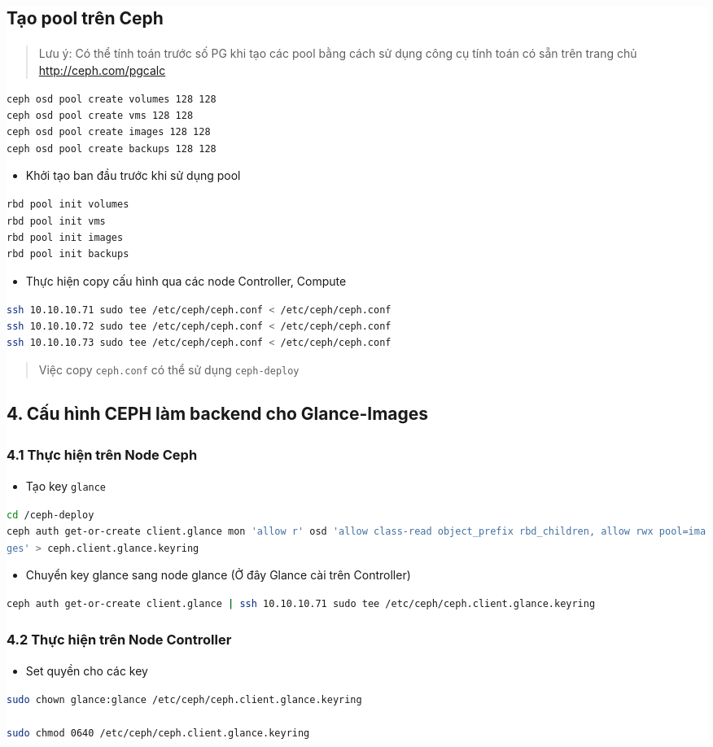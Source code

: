 ## Tạo pool trên Ceph

> Lưu ý: Có thể tính toán trước số PG khi tạo các pool bằng cách sử dụng công cụ tính toán có sẵn trên trang chủ http://ceph.com/pgcalc

```sh 
ceph osd pool create volumes 128 128
ceph osd pool create vms 128 128
ceph osd pool create images 128 128
ceph osd pool create backups 128 128
```

- Khởi tạo ban đầu trước khi sử dụng pool
```sh 
rbd pool init volumes
rbd pool init vms
rbd pool init images
rbd pool init backups
```

- Thực hiện copy cấu hình qua các node Controller, Compute
```sh 
ssh 10.10.10.71 sudo tee /etc/ceph/ceph.conf < /etc/ceph/ceph.conf
ssh 10.10.10.72 sudo tee /etc/ceph/ceph.conf < /etc/ceph/ceph.conf
ssh 10.10.10.73 sudo tee /etc/ceph/ceph.conf < /etc/ceph/ceph.conf
```
> Việc copy `ceph.conf` có thể sử dụng `ceph-deploy` 

## 4. Cấu hình CEPH làm backend cho Glance-Images <a name="2"></a>

### 4.1 Thực hiện trên Node Ceph

- Tạo key `glance`
```sh 
cd /ceph-deploy
ceph auth get-or-create client.glance mon 'allow r' osd 'allow class-read object_prefix rbd_children, allow rwx pool=images' > ceph.client.glance.keyring
```                                          

- Chuyển key glance sang node glance (Ở đây Glance cài trên Controller)
```sh 
ceph auth get-or-create client.glance | ssh 10.10.10.71 sudo tee /etc/ceph/ceph.client.glance.keyring
```

### 4.2 Thực hiện trên Node Controller

- Set quyền cho các key
```sh 
sudo chown glance:glance /etc/ceph/ceph.client.glance.keyring

sudo chmod 0640 /etc/ceph/ceph.client.glance.keyring
```
